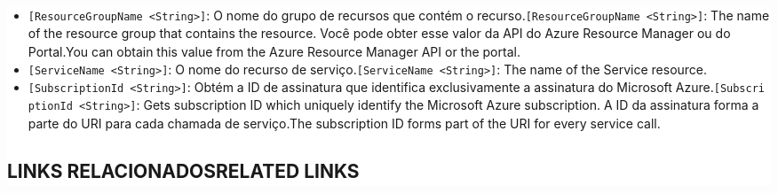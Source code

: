  - <span data-ttu-id="8f62e-162">`[ResourceGroupName <String>]`: O nome do grupo de recursos que contém o recurso.</span><span class="sxs-lookup"><span data-stu-id="8f62e-162">`[ResourceGroupName <String>]`: The name of the resource group that contains the resource.</span></span> <span data-ttu-id="8f62e-163">Você pode obter esse valor da API do Azure Resource Manager ou do Portal.</span><span class="sxs-lookup"><span data-stu-id="8f62e-163">You can obtain this value from the Azure Resource Manager API or the portal.</span></span>
  - <span data-ttu-id="8f62e-164">`[ServiceName <String>]`: O nome do recurso de serviço.</span><span class="sxs-lookup"><span data-stu-id="8f62e-164">`[ServiceName <String>]`: The name of the Service resource.</span></span>
  - <span data-ttu-id="8f62e-165">`[SubscriptionId <String>]`: Obtém a ID de assinatura que identifica exclusivamente a assinatura do Microsoft Azure.</span><span class="sxs-lookup"><span data-stu-id="8f62e-165">`[SubscriptionId <String>]`: Gets subscription ID which uniquely identify the Microsoft Azure subscription.</span></span> <span data-ttu-id="8f62e-166">A ID da assinatura forma a parte do URI para cada chamada de serviço.</span><span class="sxs-lookup"><span data-stu-id="8f62e-166">The subscription ID forms part of the URI for every service call.</span></span>

## <span data-ttu-id="8f62e-167">LINKS RELACIONADOS</span><span class="sxs-lookup"><span data-stu-id="8f62e-167">RELATED LINKS</span></span>

